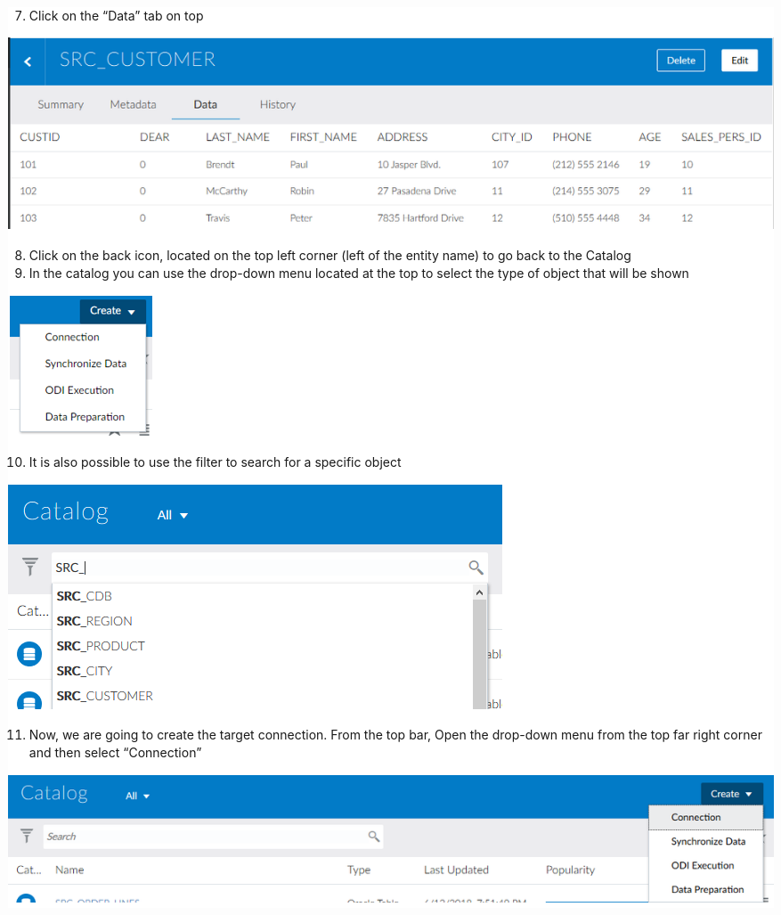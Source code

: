 7.	Click on the “Data” tab on top

![](images/300/image300_12.png) 

8.	Click on the back icon, located on the top left corner (left of the entity name) to go back to the Catalog
9.	In the catalog you can use the drop-down menu located at the top to select the type of object that will be shown

![](images/300/image300_13.png)

10.	It is also possible to use the filter to search for a specific object

![](images/300/image300_14.png)

11.	Now, we are going to create the target connection. From the top bar, Open the drop-down menu from the top far right corner and then select “Connection” 

![](images/300/image300_15.png)
